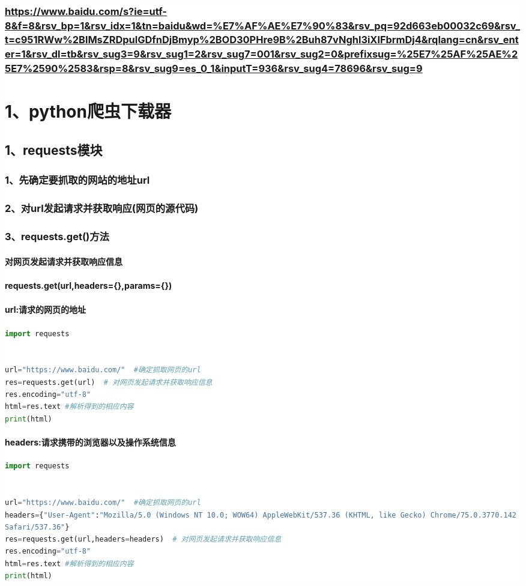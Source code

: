 ### <https://www.baidu.com/s?ie=utf-8&f=8&rsv_bp=1&rsv_idx=1&tn=baidu&wd=%E7%AF%AE%E7%90%83&rsv_pq=92d663eb00032c69&rsv_t=c951RWw%2BlMsZRDpulGDfnDjBmyp%2BOD30PHre9B%2Buh87vNghl3iXlFbrmDj4&rqlang=cn&rsv_enter=1&rsv_dl=tb&rsv_sug3=9&rsv_sug1=2&rsv_sug7=001&rsv_sug2=0&prefixsug=%25E7%25AF%25AE%25E7%2590%2583&rsp=8&rsv_sug9=es_0_1&inputT=936&rsv_sug4=78696&rsv_sug=9>

# 1、python爬虫下载器

## 1、requests模块

### 1、先确定要抓取的网站的地址url

### 2、对url发起请求并获取响应(网页的源代码)

### 3、requests.get()方法

#### 对网页发起请求并获取响应信息

#### requests.get(url,headers={},params={})

#### url:请求的网页的地址

```python
import requests


url="https://www.baidu.com/"  #确定抓取网页的url
res=requests.get(url)  # 对网页发起请求并获取响应信息
res.encoding="utf-8"
html=res.text #解析得到的相应内容
print(html)
```

#### headers:请求携带的浏览器以及操作系统信息

```python
import requests


url="https://www.baidu.com/"  #确定抓取网页的url
headers={"User-Agent":"Mozilla/5.0 (Windows NT 10.0; WOW64) AppleWebKit/537.36 (KHTML, like Gecko) Chrome/75.0.3770.142 Safari/537.36"}
res=requests.get(url,headers=headers)  # 对网页发起请求并获取响应信息
res.encoding="utf-8"
html=res.text #解析得到的相应内容
print(html)
```
